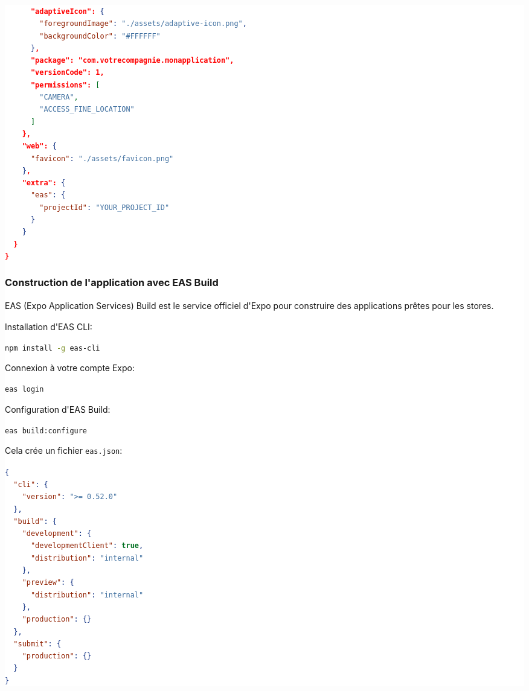 ```json
      "adaptiveIcon": {
        "foregroundImage": "./assets/adaptive-icon.png",
        "backgroundColor": "#FFFFFF"
      },
      "package": "com.votrecompagnie.monapplication",
      "versionCode": 1,
      "permissions": [
        "CAMERA",
        "ACCESS_FINE_LOCATION"
      ]
    },
    "web": {
      "favicon": "./assets/favicon.png"
    },
    "extra": {
      "eas": {
        "projectId": "YOUR_PROJECT_ID"
      }
    }
  }
}
```

### Construction de l'application avec EAS Build

EAS (Expo Application Services) Build est le service officiel d'Expo pour construire des applications prêtes pour les stores.

Installation d'EAS CLI:

```bash
npm install -g eas-cli
```

Connexion à votre compte Expo:

```bash
eas login
```

Configuration d'EAS Build:

```bash
eas build:configure
```

Cela crée un fichier `eas.json`:

```json
{
  "cli": {
    "version": ">= 0.52.0"
  },
  "build": {
    "development": {
      "developmentClient": true,
      "distribution": "internal"
    },
    "preview": {
      "distribution": "internal"
    },
    "production": {}
  },
  "submit": {
    "production": {}
  }
}
```

